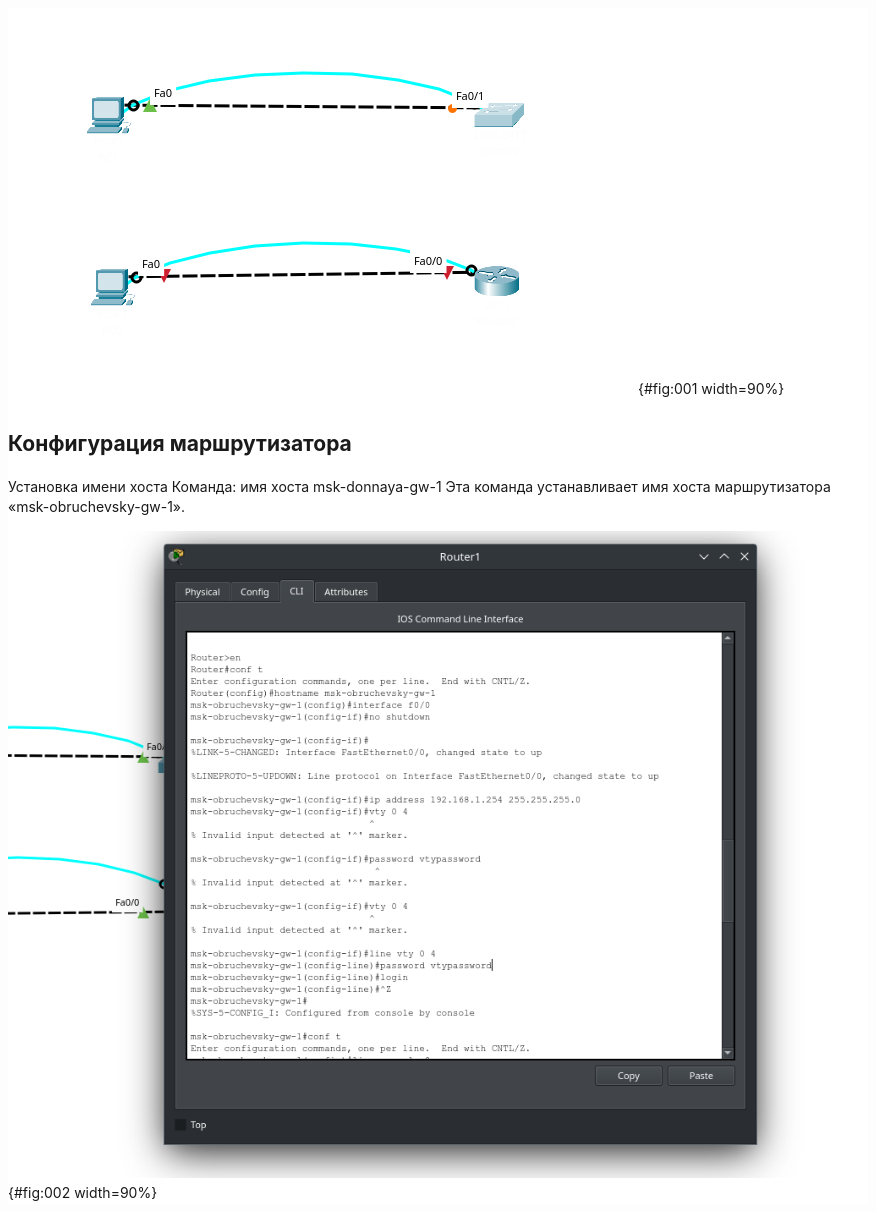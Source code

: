 ![Схема подключения оборудования для проведения его предварительной настройки](image/1.png){#fig:001 width=90%}

## Конфигурация маршрутизатора

Установка имени хоста
     Команда: имя хоста msk-donnaya-gw-1
         Эта команда устанавливает имя хоста маршрутизатора «msk-obruchevsky-gw-1».

![router](image/router0-1.png){#fig:002 width=90%}
